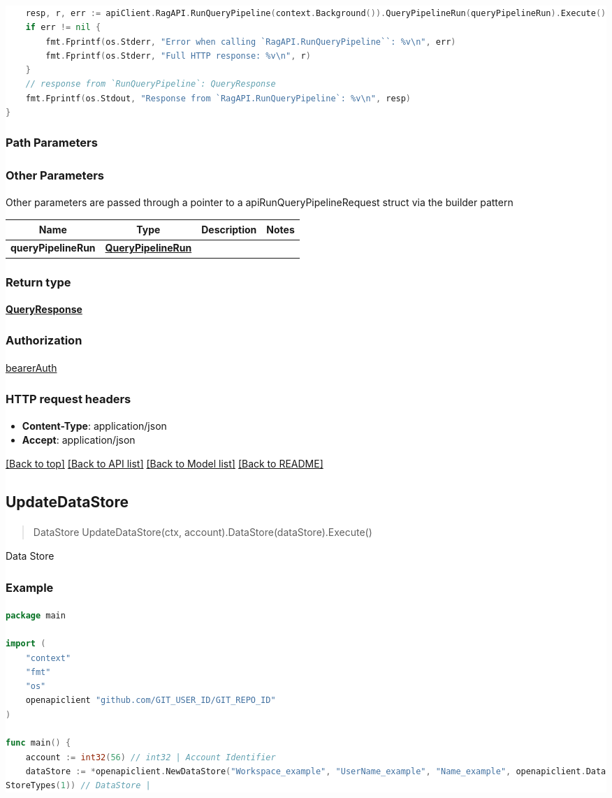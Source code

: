 ```go
	resp, r, err := apiClient.RagAPI.RunQueryPipeline(context.Background()).QueryPipelineRun(queryPipelineRun).Execute()
	if err != nil {
		fmt.Fprintf(os.Stderr, "Error when calling `RagAPI.RunQueryPipeline``: %v\n", err)
		fmt.Fprintf(os.Stderr, "Full HTTP response: %v\n", r)
	}
	// response from `RunQueryPipeline`: QueryResponse
	fmt.Fprintf(os.Stdout, "Response from `RagAPI.RunQueryPipeline`: %v\n", resp)
}
```

### Path Parameters



### Other Parameters

Other parameters are passed through a pointer to a apiRunQueryPipelineRequest struct via the builder pattern


Name | Type | Description  | Notes
------------- | ------------- | ------------- | -------------
 **queryPipelineRun** | [**QueryPipelineRun**](QueryPipelineRun.md) |  | 

### Return type

[**QueryResponse**](QueryResponse.md)

### Authorization

[bearerAuth](../README.md#bearerAuth)

### HTTP request headers

- **Content-Type**: application/json
- **Accept**: application/json

[[Back to top]](#) [[Back to API list]](../README.md#documentation-for-api-endpoints)
[[Back to Model list]](../README.md#documentation-for-models)
[[Back to README]](../README.md)


## UpdateDataStore

> DataStore UpdateDataStore(ctx, account).DataStore(dataStore).Execute()

Data Store



### Example

```go
package main

import (
	"context"
	"fmt"
	"os"
	openapiclient "github.com/GIT_USER_ID/GIT_REPO_ID"
)

func main() {
	account := int32(56) // int32 | Account Identifier
	dataStore := *openapiclient.NewDataStore("Workspace_example", "UserName_example", "Name_example", openapiclient.DataStoreTypes(1)) // DataStore | 

```
